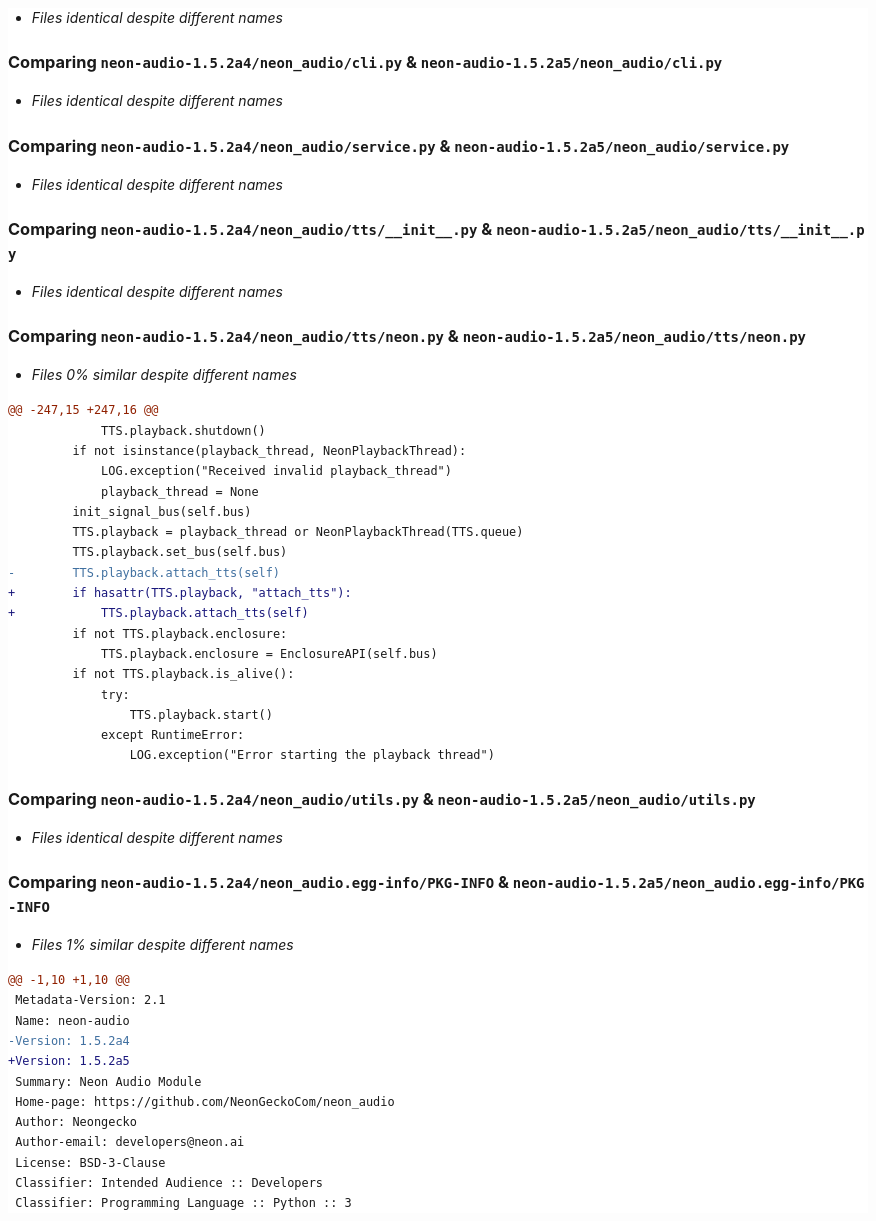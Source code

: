  * *Files identical despite different names*

### Comparing `neon-audio-1.5.2a4/neon_audio/cli.py` & `neon-audio-1.5.2a5/neon_audio/cli.py`

 * *Files identical despite different names*

### Comparing `neon-audio-1.5.2a4/neon_audio/service.py` & `neon-audio-1.5.2a5/neon_audio/service.py`

 * *Files identical despite different names*

### Comparing `neon-audio-1.5.2a4/neon_audio/tts/__init__.py` & `neon-audio-1.5.2a5/neon_audio/tts/__init__.py`

 * *Files identical despite different names*

### Comparing `neon-audio-1.5.2a4/neon_audio/tts/neon.py` & `neon-audio-1.5.2a5/neon_audio/tts/neon.py`

 * *Files 0% similar despite different names*

```diff
@@ -247,15 +247,16 @@
             TTS.playback.shutdown()
         if not isinstance(playback_thread, NeonPlaybackThread):
             LOG.exception("Received invalid playback_thread")
             playback_thread = None
         init_signal_bus(self.bus)
         TTS.playback = playback_thread or NeonPlaybackThread(TTS.queue)
         TTS.playback.set_bus(self.bus)
-        TTS.playback.attach_tts(self)
+        if hasattr(TTS.playback, "attach_tts"):
+            TTS.playback.attach_tts(self)
         if not TTS.playback.enclosure:
             TTS.playback.enclosure = EnclosureAPI(self.bus)
         if not TTS.playback.is_alive():
             try:
                 TTS.playback.start()
             except RuntimeError:
                 LOG.exception("Error starting the playback thread")
```

### Comparing `neon-audio-1.5.2a4/neon_audio/utils.py` & `neon-audio-1.5.2a5/neon_audio/utils.py`

 * *Files identical despite different names*

### Comparing `neon-audio-1.5.2a4/neon_audio.egg-info/PKG-INFO` & `neon-audio-1.5.2a5/neon_audio.egg-info/PKG-INFO`

 * *Files 1% similar despite different names*

```diff
@@ -1,10 +1,10 @@
 Metadata-Version: 2.1
 Name: neon-audio
-Version: 1.5.2a4
+Version: 1.5.2a5
 Summary: Neon Audio Module
 Home-page: https://github.com/NeonGeckoCom/neon_audio
 Author: Neongecko
 Author-email: developers@neon.ai
 License: BSD-3-Clause
 Classifier: Intended Audience :: Developers
 Classifier: Programming Language :: Python :: 3
```